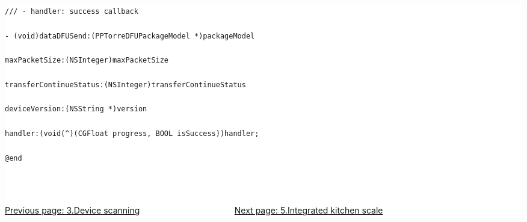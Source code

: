 ```
/// - handler: success callback

- (void)dataDFUSend:(PPTorreDFUPackageModel *)packageModel

maxPacketSize:(NSInteger)maxPacketSize

transferContinueStatus:(NSInteger)transferContinueStatus

deviceVersion:(NSString *)version

handler:(void(^)(CGFloat progress, BOOL isSuccess))handler;

@end
```

<br/>
<br/>

[Previous page: 3.Device scanning](SearchDevice_EN.md)
&nbsp;&nbsp;&nbsp;&nbsp;&nbsp;&nbsp;&nbsp;&nbsp;&nbsp;&nbsp;&nbsp;&nbsp;&nbsp;&nbsp;&nbsp;&nbsp;&nbsp;&nbsp;&nbsp;&nbsp;&nbsp;&nbsp;&nbsp;&nbsp;&nbsp;&nbsp;&nbsp;&nbsp;&nbsp;&nbsp;&nbsp;&nbsp;&nbsp;&nbsp;&nbsp;&nbsp;&nbsp;&nbsp;
[Next page: 5.Integrated kitchen scale](KitchenScaleIntegrate_EN.md)



